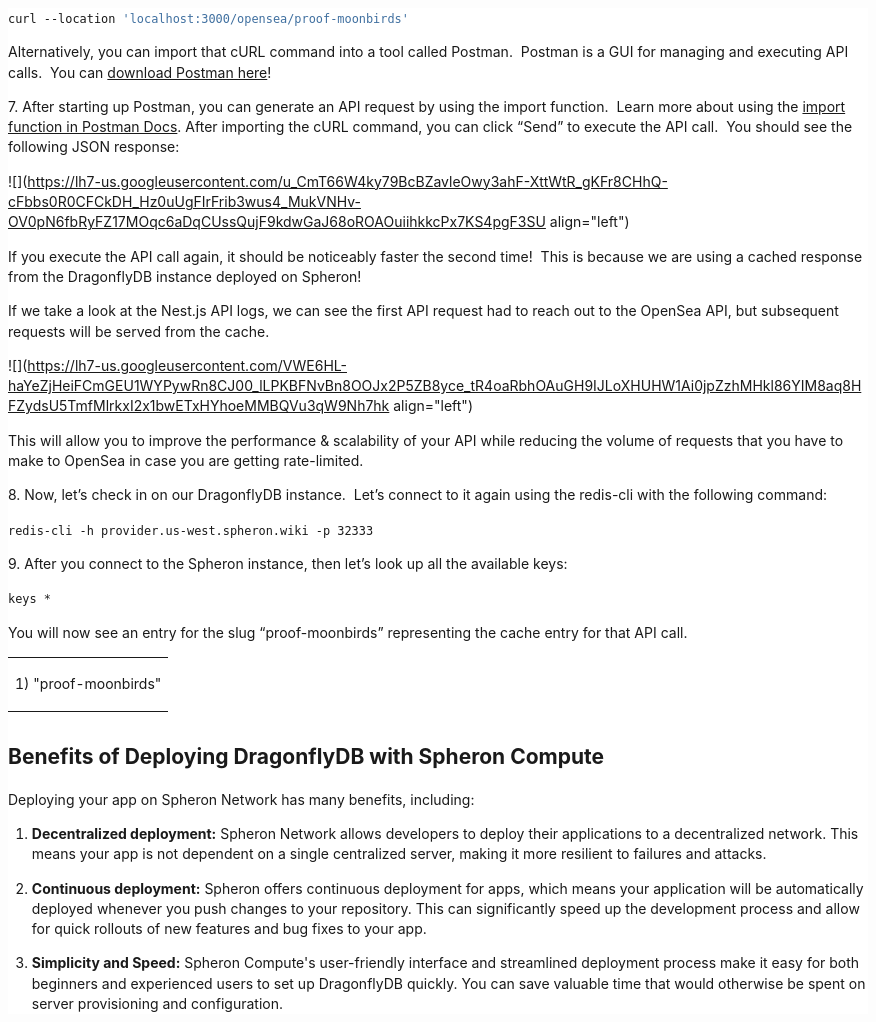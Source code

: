 ```dockerfile
curl --location 'localhost:3000/opensea/proof-moonbirds'
```

Alternatively, you can import that cURL command into a tool called Postman.  Postman is a GUI for managing and executing API calls.  You can [download Postman here](https://www.postman.com/downloads/)!

7\. After starting up Postman, you can generate an API request by using the import function.  Learn more about using the [import function in Postman Docs](https://learning.postman.com/docs/getting-started/importing-and-exporting/importing-curl-commands/). After importing the cURL command, you can click “Send” to execute the API call.  You should see the following JSON response:

![](https://lh7-us.googleusercontent.com/u_CmT66W4ky79BcBZavleOwy3ahF-XttWtR_gKFr8CHhQ-cFbbs0R0CFCkDH_Hz0uUgFIrFrib3wus4_MukVNHv-OV0pN6fbRyFZ17MOqc6aDqCUssQujF9kdwGaJ68oROAOuiihkkcPx7KS4pgF3SU align="left")

If you execute the API call again, it should be noticeably faster the second time!  This is because we are using a cached response from the DragonflyDB instance deployed on Spheron!

If we take a look at the Nest.js API logs, we can see the first API request had to reach out to the OpenSea API, but subsequent requests will be served from the cache.

![](https://lh7-us.googleusercontent.com/VWE6HL-haYeZjHeiFCmGEU1WYPywRn8CJ00_lLPKBFNvBn8OOJx2P5ZB8yce_tR4oaRbhOAuGH9IJLoXHUHW1Ai0jpZzhMHkl86YIM8aq8HFZydsU5TmfMlrkxI2x1bwETxHYhoeMMBQVu3qW9Nh7hk align="left")

This will allow you to improve the performance & scalability of your API while reducing the volume of requests that you have to make to OpenSea in case you are getting rate-limited.

8\. Now, let’s check in on our DragonflyDB instance.  Let’s connect to it again using the redis-cli with the following command:

```dockerfile
redis-cli -h provider.us-west.spheron.wiki -p 32333
```

9\. After you connect to the Spheron instance, then let’s look up all the available keys:

```dockerfile
keys *
```

You will now see an entry for the slug “proof-moonbirds” representing the cache entry for that API call.

<table><tbody><tr><td colspan="1" rowspan="1"><p>1) "proof-moonbirds"</p></td></tr></tbody></table>

## Benefits of Deploying DragonflyDB with Spheron Compute

Deploying your app on Spheron Network has many benefits, including:

1. **Decentralized deployment:** Spheron Network allows developers to deploy their applications to a decentralized network. This means your app is not dependent on a single centralized server, making it more resilient to failures and attacks.
    
2. **Continuous deployment:** Spheron offers continuous deployment for apps, which means your application will be automatically deployed whenever you push changes to your repository. This can significantly speed up the development process and allow for quick rollouts of new features and bug fixes to your app.
    
3. **Simplicity and Speed:** Spheron Compute's user-friendly interface and streamlined deployment process make it easy for both beginners and experienced users to set up DragonflyDB quickly. You can save valuable time that would otherwise be spent on server provisioning and configuration.
    